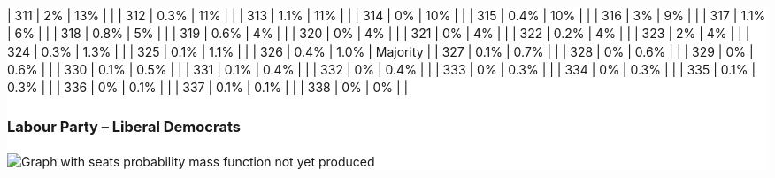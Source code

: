| 311 | 2% | 13% |  |
| 312 | 0.3% | 11% |  |
| 313 | 1.1% | 11% |  |
| 314 | 0% | 10% |  |
| 315 | 0.4% | 10% |  |
| 316 | 3% | 9% |  |
| 317 | 1.1% | 6% |  |
| 318 | 0.8% | 5% |  |
| 319 | 0.6% | 4% |  |
| 320 | 0% | 4% |  |
| 321 | 0% | 4% |  |
| 322 | 0.2% | 4% |  |
| 323 | 2% | 4% |  |
| 324 | 0.3% | 1.3% |  |
| 325 | 0.1% | 1.1% |  |
| 326 | 0.4% | 1.0% | Majority |
| 327 | 0.1% | 0.7% |  |
| 328 | 0% | 0.6% |  |
| 329 | 0% | 0.6% |  |
| 330 | 0.1% | 0.5% |  |
| 331 | 0.1% | 0.4% |  |
| 332 | 0% | 0.4% |  |
| 333 | 0% | 0.3% |  |
| 334 | 0% | 0.3% |  |
| 335 | 0.1% | 0.3% |  |
| 336 | 0% | 0.1% |  |
| 337 | 0.1% | 0.1% |  |
| 338 | 0% | 0% |  |

### Labour Party – Liberal Democrats

![Graph with seats probability mass function not yet produced](2018-05-22-IpsosMORI-coalitions-seats-pmf-lab–libdem.png "Seats Probability Mass Function")
